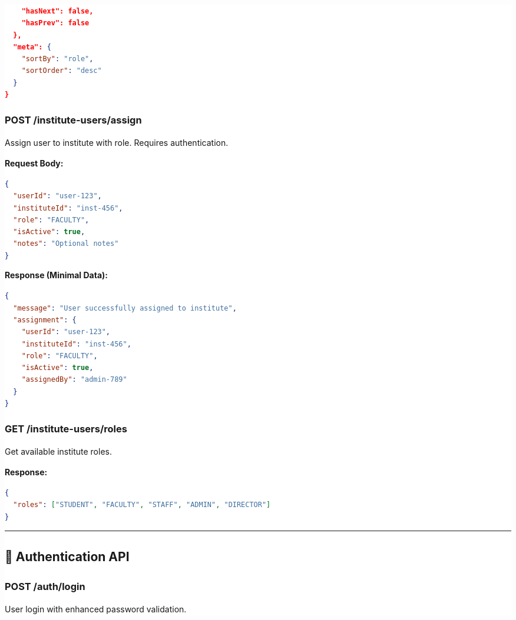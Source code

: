 ```json
    "hasNext": false,
    "hasPrev": false
  },
  "meta": {
    "sortBy": "role",
    "sortOrder": "desc"
  }
}
```

### POST /institute-users/assign
Assign user to institute with role. Requires authentication.

**Request Body:**
```json
{
  "userId": "user-123",
  "instituteId": "inst-456", 
  "role": "FACULTY",
  "isActive": true,
  "notes": "Optional notes"
}
```

**Response (Minimal Data):**
```json
{
  "message": "User successfully assigned to institute",
  "assignment": {
    "userId": "user-123",
    "instituteId": "inst-456",
    "role": "FACULTY",
    "isActive": true,
    "assignedBy": "admin-789"
  }
}
```

### GET /institute-users/roles
Get available institute roles.

**Response:**
```json
{
  "roles": ["STUDENT", "FACULTY", "STAFF", "ADMIN", "DIRECTOR"]
}
```

---

## 🔐 Authentication API

### POST /auth/login
User login with enhanced password validation.
